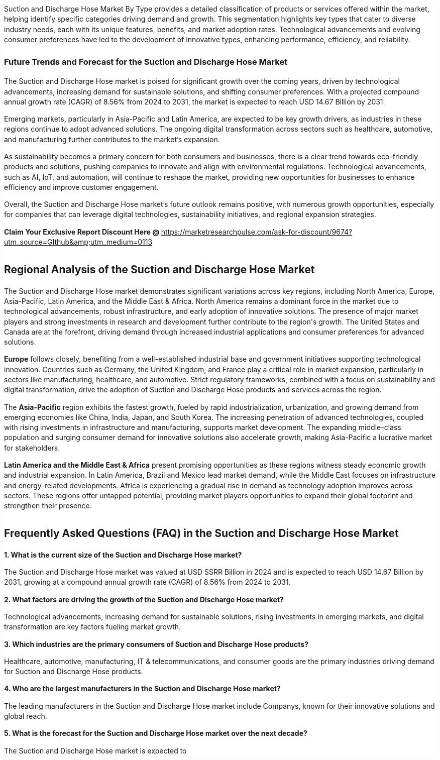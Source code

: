 Suction and Discharge Hose Market By Type provides a detailed classification of products or services offered within the market, helping identify specific categories driving demand and growth. This segmentation highlights key types that cater to diverse industry needs, each with its unique features, benefits, and market adoption rates. Technological advancements and evolving consumer preferences have led to the development of innovative types, enhancing performance, efficiency, and reliability.</p><h3>Future Trends and Forecast for the Suction and Discharge Hose Market</h3><p>The Suction and Discharge Hose market is poised for significant growth over the coming years, driven by technological advancements, increasing demand for sustainable solutions, and shifting consumer preferences. With a projected compound annual growth rate (CAGR) of 8.56% from 2024 to 2031, the market is expected to reach USD 14.67 Billion by 2031.</p><p>Emerging markets, particularly in Asia-Pacific and Latin America, are expected to be key growth drivers, as industries in these regions continue to adopt advanced solutions. The ongoing digital transformation across sectors such as healthcare, automotive, and manufacturing further contributes to the market&rsquo;s expansion.</p><p>As sustainability becomes a primary concern for both consumers and businesses, there is a clear trend towards eco-friendly products and solutions, pushing companies to innovate and align with environmental regulations. Technological advancements, such as AI, IoT, and automation, will continue to reshape the market, providing new opportunities for businesses to enhance efficiency and improve customer engagement.</p><p>Overall, the Suction and Discharge Hose market&rsquo;s future outlook remains positive, with numerous growth opportunities, especially for companies that can leverage digital technologies, sustainability initiatives, and regional expansion strategies.</p><p><strong>Claim Your Exclusive Report Discount Here @ </strong><a href="https://marketresearchpulse.com/ask-for-discount/9674?utm_source=GIthub&amp;utm_medium=0113">https://marketresearchpulse.com/ask-for-discount/9674?utm_source=GIthub&amp;utm_medium=0113</a></p><h2><strong>Regional Analysis of the Suction and Discharge Hose Market</strong></h2><p>The Suction and Discharge Hose market demonstrates significant variations across key regions, including North America, Europe, Asia-Pacific, Latin America, and the Middle East &amp; Africa. North America remains a dominant force in the market due to technological advancements, robust infrastructure, and early adoption of innovative solutions. The presence of major market players and strong investments in research and development further contribute to the region's growth. The United States and Canada are at the forefront, driving demand through increased industrial applications and consumer preferences for advanced solutions.</p><p><strong>Europe</strong> follows closely, benefiting from a well-established industrial base and government initiatives supporting technological innovation. Countries such as Germany, the United Kingdom, and France play a critical role in market expansion, particularly in sectors like manufacturing, healthcare, and automotive. Strict regulatory frameworks, combined with a focus on sustainability and digital transformation, drive the adoption of Suction and Discharge Hose products and services across the region.</p><p>The <strong>Asia-Pacific</strong> region exhibits the fastest growth, fueled by rapid industrialization, urbanization, and growing demand from emerging economies like China, India, Japan, and South Korea. The increasing penetration of advanced technologies, coupled with rising investments in infrastructure and manufacturing, supports market development. The expanding middle-class population and surging consumer demand for innovative solutions also accelerate growth, making Asia-Pacific a lucrative market for stakeholders.</p><p><strong>Latin America and the Middle East &amp; Africa</strong> present promising opportunities as these regions witness steady economic growth and industrial expansion. In Latin America, Brazil and Mexico lead market demand, while the Middle East focuses on infrastructure and energy-related developments. Africa is experiencing a gradual rise in demand as technology adoption improves across sectors. These regions offer untapped potential, providing market players opportunities to expand their global footprint and strengthen their presence.</p><h2><strong>Frequently Asked Questions (FAQ) in the Suction and Discharge Hose Market</strong></h2><p><strong>1. What is the current size of the Suction and Discharge Hose market?</strong></p><p>The Suction and Discharge Hose market was valued at USD SSRR Billion in 2024 and is expected to reach USD 14.67 Billion by 2031, growing at a compound annual growth rate (CAGR) of 8.56% from 2024 to 2031.</p><p><strong>2. What factors are driving the growth of the Suction and Discharge Hose market?</strong></p><p>Technological advancements, increasing demand for sustainable solutions, rising investments in emerging markets, and digital transformation are key factors fueling market growth.</p><p><strong>3. Which industries are the primary consumers of Suction and Discharge Hose products?</strong></p><p>Healthcare, automotive, manufacturing, IT &amp; telecommunications, and consumer goods are the primary industries driving demand for Suction and Discharge Hose products.</p><p><strong>4. Who are the largest manufacturers in the Suction and Discharge Hose market?</strong></p><p>The leading manufacturers in the Suction and Discharge Hose market include Companys, known for their innovative solutions and global reach.</p><p><strong>5. What is the forecast for the Suction and Discharge Hose market over the next decade?</strong></p><p>The Suction and Discharge Hose market is expected to